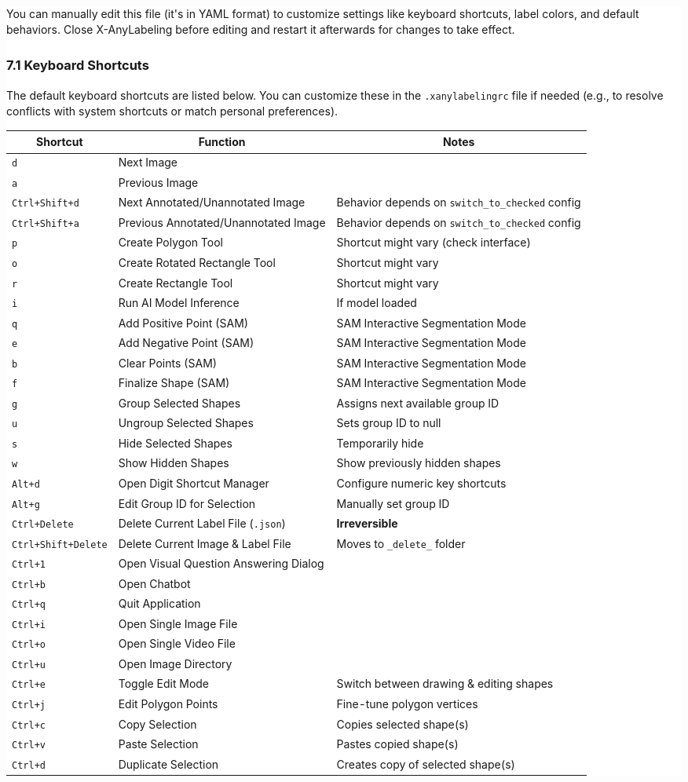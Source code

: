You can manually edit this file (it's in YAML format) to customize settings like keyboard shortcuts, label colors, and default behaviors. Close X-AnyLabeling before editing and restart it afterwards for changes to take effect.

### 7.1 Keyboard Shortcuts

The default keyboard shortcuts are listed below. You can customize these in the `.xanylabelingrc` file if needed (e.g., to resolve conflicts with system shortcuts or match personal preferences).

| Shortcut              | Function                                         | Notes                                      |
|-----------------------|--------------------------------------------------|--------------------------------------------|
| `d`                   | Next Image                                       |                                            |
| `a`                   | Previous Image                                   |                                            |
| `Ctrl+Shift+d`        | Next Annotated/Unannotated Image                 | Behavior depends on `switch_to_checked` config |
| `Ctrl+Shift+a`        | Previous Annotated/Unannotated Image             | Behavior depends on `switch_to_checked` config |
| `p`                   | Create Polygon Tool                              | Shortcut might vary (check interface)      |
| `o`                   | Create Rotated Rectangle Tool                    | Shortcut might vary                        |
| `r`                   | Create Rectangle Tool                            | Shortcut might vary                        |
| `i`                   | Run AI Model Inference                           | If model loaded                            |
| `q`                   | Add Positive Point (SAM)                         | SAM Interactive Segmentation Mode          |
| `e`                   | Add Negative Point (SAM)                         | SAM Interactive Segmentation Mode          |
| `b`                   | Clear Points (SAM)                               | SAM Interactive Segmentation Mode          |
| `f`                   | Finalize Shape (SAM)                             | SAM Interactive Segmentation Mode          |
| `g`                   | Group Selected Shapes                            | Assigns next available group ID            |
| `u`                   | Ungroup Selected Shapes                          | Sets group ID to null                      |
| `s`                   | Hide Selected Shapes                             | Temporarily hide                           |
| `w`                   | Show Hidden Shapes                               | Show previously hidden shapes              |
| `Alt+d`               | Open Digit Shortcut Manager                      | Configure numeric key shortcuts            |
| `Alt+g`               | Edit Group ID for Selection                      | Manually set group ID                      |
| `Ctrl+Delete`         | Delete Current Label File (`.json`)              | **Irreversible**                           |
| `Ctrl+Shift+Delete`   | Delete Current Image & Label File                | Moves to `_delete_` folder                 |
| `Ctrl+1`              | Open Visual Question Answering Dialog            |                                            |
| `Ctrl+b`              | Open Chatbot                                     |                                            |
| `Ctrl+q`              | Quit Application                                 |                                            |
| `Ctrl+i`              | Open Single Image File                           |                                            |
| `Ctrl+o`              | Open Single Video File                           |                                            |
| `Ctrl+u`              | Open Image Directory                             |                                            |
| `Ctrl+e`              | Toggle Edit Mode                                 | Switch between drawing & editing shapes    |
| `Ctrl+j`              | Edit Polygon Points                              | Fine-tune polygon vertices                 |
| `Ctrl+c`              | Copy Selection                                   | Copies selected shape(s)                   |
| `Ctrl+v`              | Paste Selection                                  | Pastes copied shape(s)                     |
| `Ctrl+d`              | Duplicate Selection                              | Creates copy of selected shape(s)          |